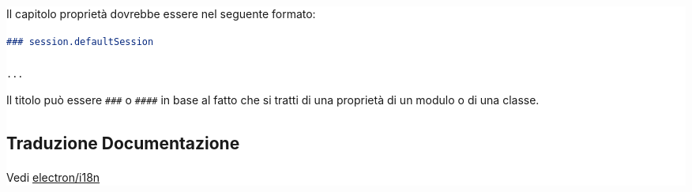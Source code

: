 Il capitolo proprietà dovrebbe essere nel seguente formato:

```markdown
### session.defaultSession

...
```

Il titolo può essere `###` o `####` in base al fatto che si tratti di una proprietà di un modulo o di una classe.

## Traduzione Documentazione

Vedi [electron/i18n](https://github.com/electron/i18n#readme)
